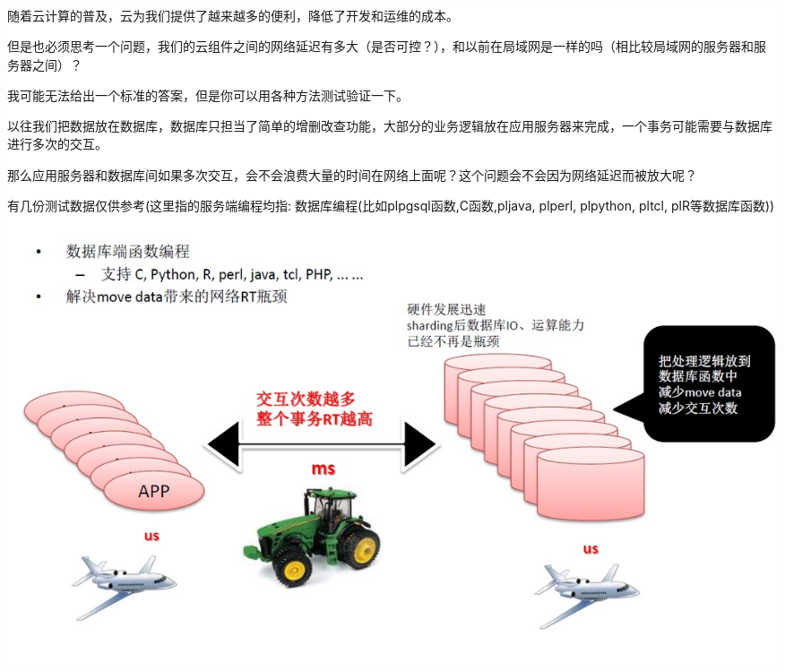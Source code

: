 随着云计算的普及，云为我们提供了越来越多的便利，降低了开发和运维的成本。    
    
但是也必须思考一个问题，我们的云组件之间的网络延迟有多大（是否可控？），和以前在局域网是一样的吗（相比较局域网的服务器和服务器之间）？    
    
我可能无法给出一个标准的答案，但是你可以用各种方法测试验证一下。    
    
以往我们把数据放在数据库，数据库只担当了简单的增删改查功能，大部分的业务逻辑放在应用服务器来完成，一个事务可能需要与数据库进行多次的交互。    
    
那么应用服务器和数据库间如果多次交互，会不会浪费大量的时间在网络上面呢？这个问题会不会因为网络延迟而被放大呢？　　    
    
有几份测试数据仅供参考(这里指的服务端编程均指: 数据库编程(比如plpgsql函数,C函数,pljava, plperl, plpython, pltcl, plR等数据库函数))    
  
![pic](../201605/20160505_01_pic_002.jpg)    
  
